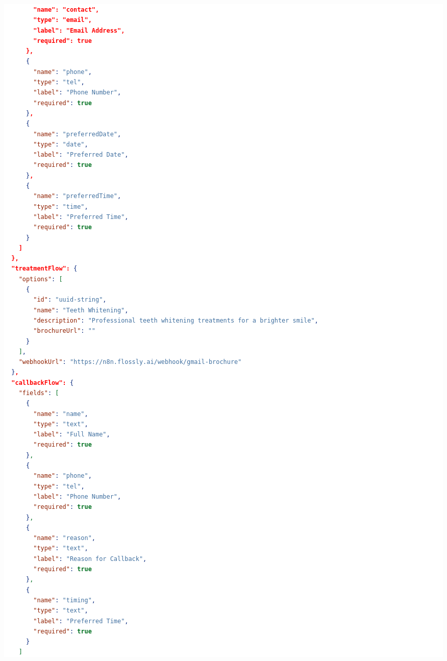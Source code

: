 ```json
        "name": "contact",
        "type": "email",
        "label": "Email Address",
        "required": true
      },
      {
        "name": "phone",
        "type": "tel",
        "label": "Phone Number",
        "required": true
      },
      {
        "name": "preferredDate",
        "type": "date",
        "label": "Preferred Date",
        "required": true
      },
      {
        "name": "preferredTime",
        "type": "time",
        "label": "Preferred Time",
        "required": true
      }
    ]
  },
  "treatmentFlow": {
    "options": [
      {
        "id": "uuid-string",
        "name": "Teeth Whitening",
        "description": "Professional teeth whitening treatments for a brighter smile",
        "brochureUrl": ""
      }
    ],
    "webhookUrl": "https://n8n.flossly.ai/webhook/gmail-brochure"
  },
  "callbackFlow": {
    "fields": [
      {
        "name": "name",
        "type": "text",
        "label": "Full Name",
        "required": true
      },
      {
        "name": "phone",
        "type": "tel",
        "label": "Phone Number",
        "required": true
      },
      {
        "name": "reason",
        "type": "text",
        "label": "Reason for Callback",
        "required": true
      },
      {
        "name": "timing",
        "type": "text",
        "label": "Preferred Time",
        "required": true
      }
    ]
```